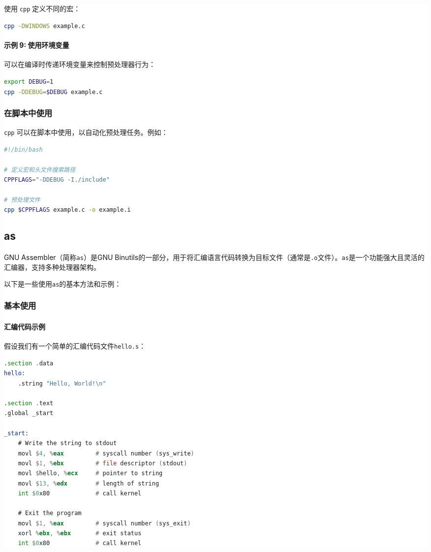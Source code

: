 使用 `cpp` 定义不同的宏：

```sh
cpp -DWINDOWS example.c
```

#### 示例 9: 使用环境变量

可以在编译时传递环境变量来控制预处理器行为：

```sh
export DEBUG=1
cpp -DDEBUG=$DEBUG example.c
```

### 在脚本中使用

`cpp` 可以在脚本中使用，以自动化预处理任务。例如：

```sh
#!/bin/bash

# 定义宏和头文件搜索路径
CPPFLAGS="-DDEBUG -I./include"

# 预处理文件
cpp $CPPFLAGS example.c -o example.i
```

## as

GNU Assembler（简称`as`）是GNU Binutils的一部分，用于将汇编语言代码转换为目标文件（通常是`.o`文件）。`as`是一个功能强大且灵活的汇编器，支持多种处理器架构。

以下是一些使用`as`的基本方法和示例：

### 基本使用

#### 汇编代码示例

假设我们有一个简单的汇编代码文件`hello.s`：

```asm
.section .data
hello:
    .string "Hello, World!\n"

.section .text
.global _start

_start:
    # Write the string to stdout
    movl $4, %eax         # syscall number (sys_write)
    movl $1, %ebx         # file descriptor (stdout)
    movl $hello, %ecx     # pointer to string
    movl $13, %edx        # length of string
    int $0x80             # call kernel

    # Exit the program
    movl $1, %eax         # syscall number (sys_exit)
    xorl %ebx, %ebx       # exit status
    int $0x80             # call kernel
```
